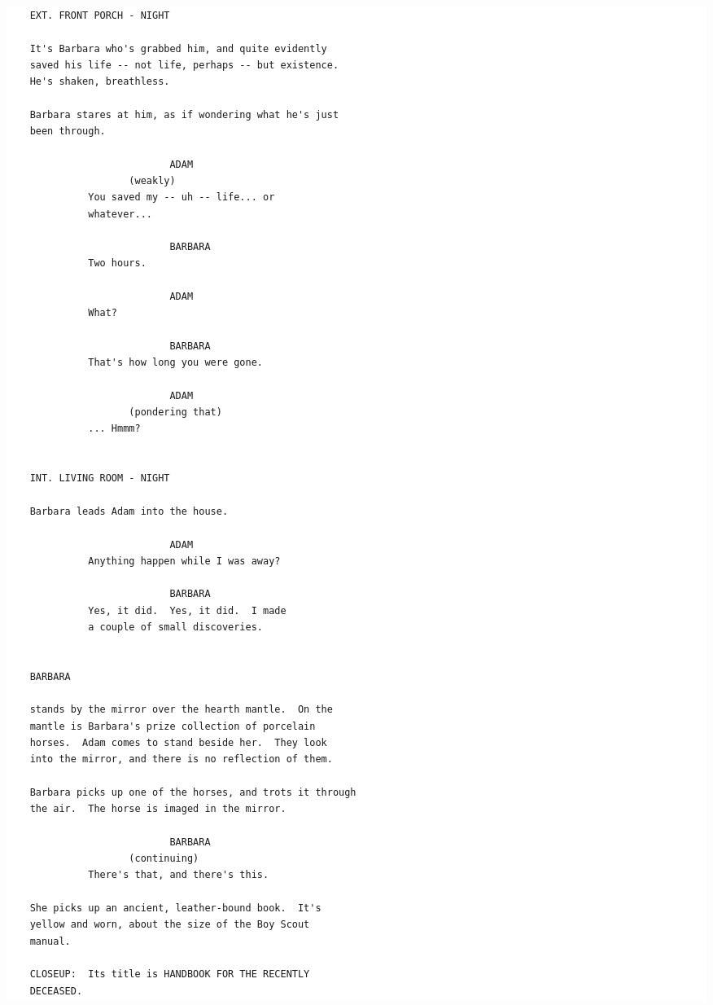 
        EXT. FRONT PORCH - NIGHT

        It's Barbara who's grabbed him, and quite evidently
        saved his life -- not life, perhaps -- but existence.
        He's shaken, breathless.

        Barbara stares at him, as if wondering what he's just
        been through.

                                ADAM
                         (weakly)
                  You saved my -- uh -- life... or
                  whatever...

                                BARBARA
                  Two hours.

                                ADAM
                  What?

                                BARBARA
                  That's how long you were gone.

                                ADAM
                         (pondering that)
                  ... Hmmm?


        INT. LIVING ROOM - NIGHT

        Barbara leads Adam into the house.

                                ADAM
                  Anything happen while I was away?

                                BARBARA
                  Yes, it did.  Yes, it did.  I made
                  a couple of small discoveries.


        BARBARA

        stands by the mirror over the hearth mantle.  On the
        mantle is Barbara's prize collection of porcelain
        horses.  Adam comes to stand beside her.  They look
        into the mirror, and there is no reflection of them.

        Barbara picks up one of the horses, and trots it through
        the air.  The horse is imaged in the mirror.

                                BARBARA
                         (continuing)
                  There's that, and there's this.

        She picks up an ancient, leather-bound book.  It's
        yellow and worn, about the size of the Boy Scout
        manual.

        CLOSEUP:  Its title is HANDBOOK FOR THE RECENTLY
        DECEASED.
